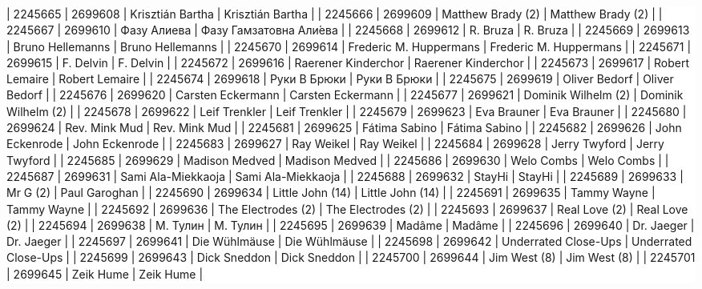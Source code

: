 | 2245665 | 2699608 | Krisztián Bartha | Krisztián Bartha |
| 2245666 | 2699609 | Matthew Brady (2) | Matthew Brady (2) |
| 2245667 | 2699610 | Фазу Алиева | Фазу Гамзатовна Али́ева |
| 2245668 | 2699612 | R. Bruza | R. Bruza |
| 2245669 | 2699613 | Bruno Hellemanns | Bruno Hellemanns |
| 2245670 | 2699614 | Frederic M. Huppermans | Frederic M. Huppermans |
| 2245671 | 2699615 | F. Delvin | F. Delvin |
| 2245672 | 2699616 | Raerener Kinderchor | Raerener Kinderchor |
| 2245673 | 2699617 | Robert Lemaire | Robert Lemaire |
| 2245674 | 2699618 | Руки В Брюки | Руки В Брюки |
| 2245675 | 2699619 | Oliver Bedorf | Oliver Bedorf |
| 2245676 | 2699620 | Carsten Eckermann | Carsten Eckermann |
| 2245677 | 2699621 | Dominik Wilhelm (2) | Dominik Wilhelm (2) |
| 2245678 | 2699622 | Leif Trenkler | Leif Trenkler |
| 2245679 | 2699623 | Eva Brauner | Eva Brauner |
| 2245680 | 2699624 | Rev. Mink Mud | Rev. Mink Mud |
| 2245681 | 2699625 | Fátima Sabino | Fátima Sabino |
| 2245682 | 2699626 | John Eckenrode | John Eckenrode |
| 2245683 | 2699627 | Ray Weikel | Ray Weikel |
| 2245684 | 2699628 | Jerry Twyford | Jerry Twyford |
| 2245685 | 2699629 | Madison Medved | Madison Medved |
| 2245686 | 2699630 | Welo Combs | Welo Combs |
| 2245687 | 2699631 | Sami Ala-Miekkaoja | Sami Ala-Miekkaoja |
| 2245688 | 2699632 | StayHi | StayHi |
| 2245689 | 2699633 | Mr G (2) | Paul Garoghan |
| 2245690 | 2699634 | Little John (14) | Little John (14) |
| 2245691 | 2699635 | Tammy Wayne | Tammy Wayne |
| 2245692 | 2699636 | The Electrodes (2) | The Electrodes (2) |
| 2245693 | 2699637 | Real Love (2) | Real Love (2) |
| 2245694 | 2699638 | М. Тулин | М. Тулин |
| 2245695 | 2699639 | Madâme | Madâme |
| 2245696 | 2699640 | Dr. Jaeger | Dr. Jaeger |
| 2245697 | 2699641 | Die Wühlmäuse | Die Wühlmäuse |
| 2245698 | 2699642 | Underrated Close-Ups | Underrated Close-Ups |
| 2245699 | 2699643 | Dick Sneddon | Dick Sneddon |
| 2245700 | 2699644 | Jim West (8) | Jim West (8) |
| 2245701 | 2699645 | Zeik Hume | Zeik Hume |